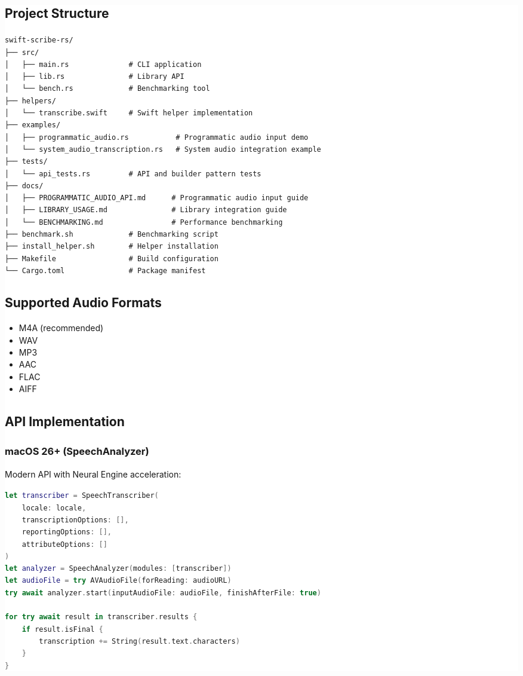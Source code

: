 ## Project Structure

```
swift-scribe-rs/
├── src/
│   ├── main.rs              # CLI application
│   ├── lib.rs               # Library API
│   └── bench.rs             # Benchmarking tool
├── helpers/
│   └── transcribe.swift     # Swift helper implementation
├── examples/
│   ├── programmatic_audio.rs           # Programmatic audio input demo
│   └── system_audio_transcription.rs   # System audio integration example
├── tests/
│   └── api_tests.rs         # API and builder pattern tests
├── docs/
│   ├── PROGRAMMATIC_AUDIO_API.md      # Programmatic audio input guide
│   ├── LIBRARY_USAGE.md               # Library integration guide
│   └── BENCHMARKING.md                # Performance benchmarking
├── benchmark.sh             # Benchmarking script
├── install_helper.sh        # Helper installation
├── Makefile                 # Build configuration
└── Cargo.toml               # Package manifest
```

## Supported Audio Formats

- M4A (recommended)
- WAV
- MP3
- AAC
- FLAC
- AIFF

## API Implementation

### macOS 26+ (SpeechAnalyzer)

Modern API with Neural Engine acceleration:

```swift
let transcriber = SpeechTranscriber(
    locale: locale,
    transcriptionOptions: [],
    reportingOptions: [],
    attributeOptions: []
)
let analyzer = SpeechAnalyzer(modules: [transcriber])
let audioFile = try AVAudioFile(forReading: audioURL)
try await analyzer.start(inputAudioFile: audioFile, finishAfterFile: true)

for try await result in transcriber.results {
    if result.isFinal {
        transcription += String(result.text.characters)
    }
}
```
